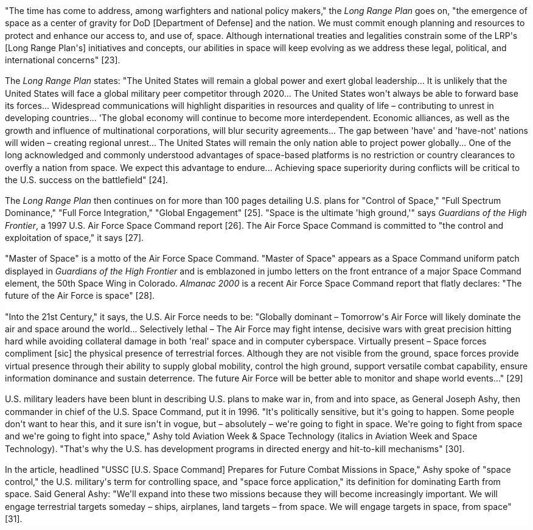 "The time has come to address, among warfighters and national policy makers," the *Long Range Plan* goes on, "the emergence of space as a center of gravity for DoD [Department of Defense] and the nation. We must commit enough planning and resources to protect and enhance our access to, and use of, space. Although international treaties and legalities constrain some of the LRP's [Long Range Plan's] initiatives and concepts, our abilities in space will keep evolving as we address these legal, political, and international concerns" [23].

The *Long Range Plan* states: "The United States will remain a global power and exert global leadership... It is unlikely that the United States will face a global military peer competitor through 2020... The United States won't always be able to forward base its forces... Widespread communications will highlight disparities in resources and quality of life – contributing to unrest in developing countries... 'The global economy will continue to become more interdependent. Economic alliances, as well as the growth and influence of multinational corporations, will blur security agreements... The gap between 'have' and 'have-not' nations will widen – creating regional unrest... The United States will remain the only nation able to project power globally... One of the long acknowledged and commonly understood advantages of space-based platforms is no restriction or country clearances to overfly a nation from space. We expect this advantage to endure... Achieving space superiority during conflicts will be critical to the U.S. success on the battlefield" [24].

The *Long Range Plan* then continues on for more than 100 pages detailing U.S. plans for "Control of Space," "Full Spectrum Dominance," "Full Force Integration," "Global Engagement" [25]. "Space is the ultimate 'high ground,'" says *Guardians of the High Frontier*, a 1997 U.S. Air Force Space Command report [26]. The Air Force Space Command is committed to "the control and exploitation of space," it says [27].

"Master of Space" is a motto of the Air Force Space Command. "Master of Space" appears as a Space Command uniform patch displayed in *Guardians of the High Frontier* and is emblazoned in jumbo letters on the front entrance of a major Space Command element, the 50th Space Wing in Colorado. *Almanac 2000* is a recent Air Force Space Command report that flatly declares: "The future of the Air Force is space" [28].

"Into the 21st Century," it says, the U.S. Air Force needs to be: "Globally dominant – Tomorrow's Air Force will likely dominate the air and space around the world... Selectively lethal – The Air Force may fight intense, decisive wars with great precision hitting hard while avoiding collateral damage in both 'real' space and in computer cyberspace. Virtually present – Space forces compliment [sic] the physical presence of terrestrial forces. Although they are not visible from the ground, space forces provide virtual presence through their ability to supply global mobility, control the high ground, support versatile combat capability, ensure information dominance and sustain deterrence. The future Air Force will be better able to monitor and shape world events..." [29]

U.S. military leaders have been blunt in describing U.S. plans to make war in, from and into space, as General Joseph Ashy, then commander in chief of the U.S. Space Command, put it in 1996. "It's politically sensitive, but it's going to happen. Some people don't want to hear this, and it sure isn't in vogue, but – absolutely – we're going to fight in space. We're going to fight from space and we're going to fight into space," Ashy told Aviation Week & Space Technology (italics in Aviation Week and Space Technology). "That's why the U.S. has development programs in directed energy and hit-to-kill mechanisms" [30].

In the article, headlined "USSC [U.S. Space Command] Prepares for Future Combat Missions in Space," Ashy spoke of "space control," the U.S. military's term for controlling space, and "space force application," its definition for dominating Earth from space. Said General Ashy: "We'll expand into these two missions because they will become increasingly important. We will engage terrestrial targets someday – ships, airplanes, land targets – from space. We will engage targets in space, from space" [31].
